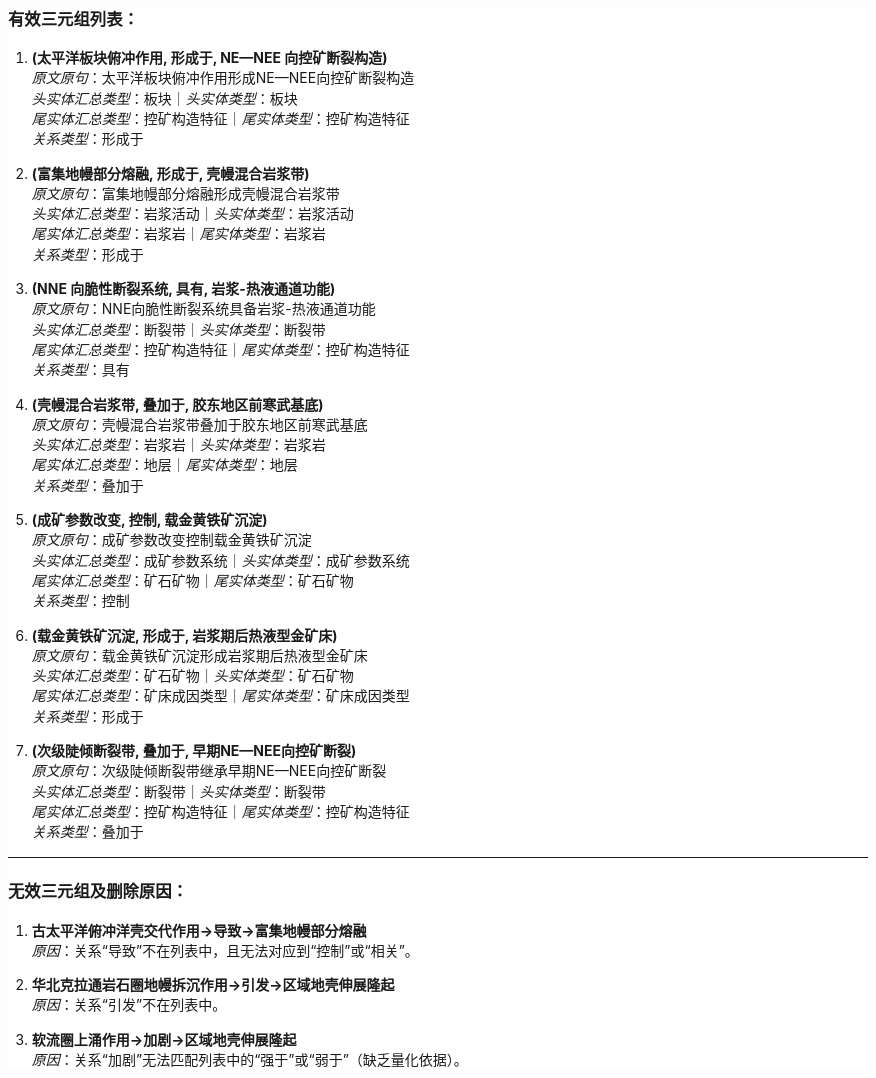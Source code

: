 
### 有效三元组列表：

1. **(太平洋板块俯冲作用, 形成于, NE—NEE 向控矿断裂构造)**  
   *原文原句*：太平洋板块俯冲作用形成NE—NEE向控矿断裂构造  
   *头实体汇总类型*：板块｜*头实体类型*：板块  
   *尾实体汇总类型*：控矿构造特征｜*尾实体类型*：控矿构造特征  
   *关系类型*：形成于

2. **(富集地幔部分熔融, 形成于, 壳幔混合岩浆带)**  
   *原文原句*：富集地幔部分熔融形成壳幔混合岩浆带  
   *头实体汇总类型*：岩浆活动｜*头实体类型*：岩浆活动  
   *尾实体汇总类型*：岩浆岩｜*尾实体类型*：岩浆岩  
   *关系类型*：形成于

3. **(NNE 向脆性断裂系统, 具有, 岩浆-热液通道功能)**  
   *原文原句*：NNE向脆性断裂系统具备岩浆-热液通道功能  
   *头实体汇总类型*：断裂带｜*头实体类型*：断裂带  
   *尾实体汇总类型*：控矿构造特征｜*尾实体类型*：控矿构造特征  
   *关系类型*：具有

4. **(壳幔混合岩浆带, 叠加于, 胶东地区前寒武基底)**  
   *原文原句*：壳幔混合岩浆带叠加于胶东地区前寒武基底  
   *头实体汇总类型*：岩浆岩｜*头实体类型*：岩浆岩  
   *尾实体汇总类型*：地层｜*尾实体类型*：地层  
   *关系类型*：叠加于

5. **(成矿参数改变, 控制, 载金黄铁矿沉淀)**  
   *原文原句*：成矿参数改变控制载金黄铁矿沉淀  
   *头实体汇总类型*：成矿参数系统｜*头实体类型*：成矿参数系统  
   *尾实体汇总类型*：矿石矿物｜*尾实体类型*：矿石矿物  
   *关系类型*：控制

6. **(载金黄铁矿沉淀, 形成于, 岩浆期后热液型金矿床)**  
   *原文原句*：载金黄铁矿沉淀形成岩浆期后热液型金矿床  
   *头实体汇总类型*：矿石矿物｜*头实体类型*：矿石矿物  
   *尾实体汇总类型*：矿床成因类型｜*尾实体类型*：矿床成因类型  
   *关系类型*：形成于

7. **(次级陡倾断裂带, 叠加于, 早期NE—NEE向控矿断裂)**  
   *原文原句*：次级陡倾断裂带继承早期NE—NEE向控矿断裂  
   *头实体汇总类型*：断裂带｜*头实体类型*：断裂带  
   *尾实体汇总类型*：控矿构造特征｜*尾实体类型*：控矿构造特征  
   *关系类型*：叠加于

---

### 无效三元组及删除原因：
1. **古太平洋俯冲洋壳交代作用→导致→富集地幔部分熔融**  
   *原因*：关系“导致”不在列表中，且无法对应到“控制”或“相关”。

2. **华北克拉通岩石圈地幔拆沉作用→引发→区域地壳伸展隆起**  
   *原因*：关系“引发”不在列表中。

3. **软流圈上涌作用→加剧→区域地壳伸展隆起**  
   *原因*：关系“加剧”无法匹配列表中的“强于”或“弱于”（缺乏量化依据）。
